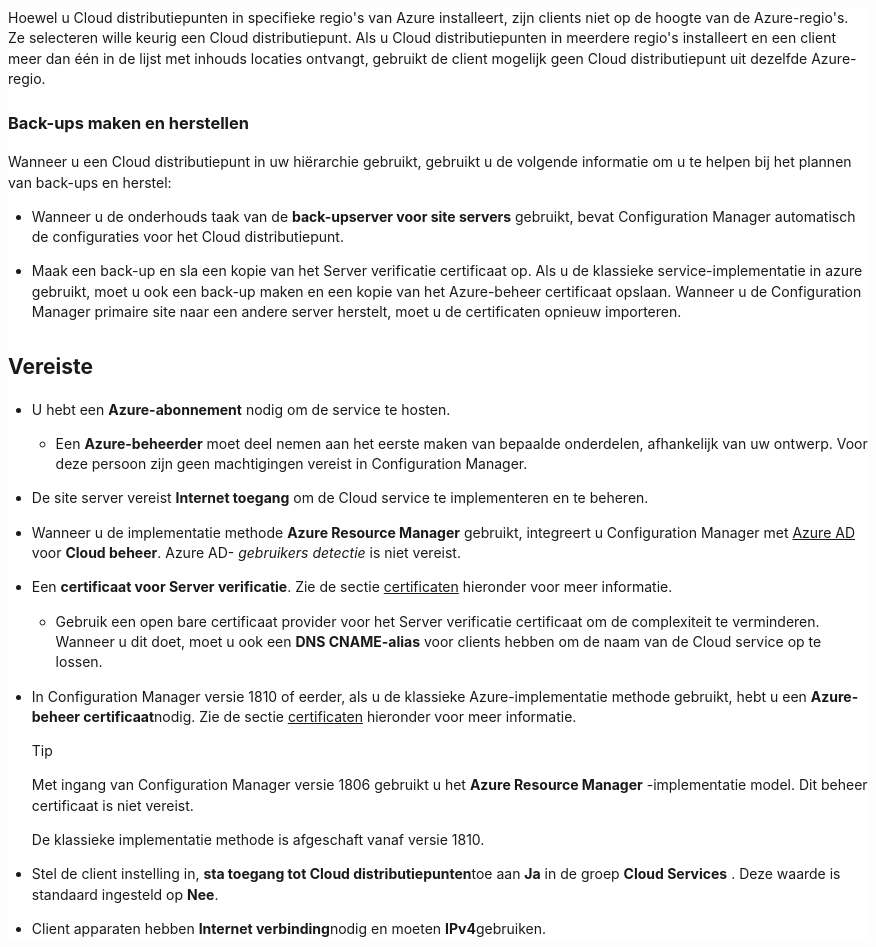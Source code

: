 Hoewel u Cloud distributiepunten in specifieke regio's van Azure installeert, zijn clients niet op de hoogte van de Azure-regio's. Ze selecteren wille keurig een Cloud distributiepunt. Als u Cloud distributiepunten in meerdere regio's installeert en een client meer dan één in de lijst met inhouds locaties ontvangt, gebruikt de client mogelijk geen Cloud distributiepunt uit dezelfde Azure-regio.  

### <a name="backup-and-recovery"></a>Back-ups maken en herstellen  

Wanneer u een Cloud distributiepunt in uw hiërarchie gebruikt, gebruikt u de volgende informatie om u te helpen bij het plannen van back-ups en herstel:  

- Wanneer u de onderhouds taak van de **back-upserver voor site servers** gebruikt, bevat Configuration Manager automatisch de configuraties voor het Cloud distributiepunt.  

- Maak een back-up en sla een kopie van het Server verificatie certificaat op. Als u de klassieke service-implementatie in azure gebruikt, moet u ook een back-up maken en een kopie van het Azure-beheer certificaat opslaan. Wanneer u de Configuration Manager primaire site naar een andere server herstelt, moet u de certificaten opnieuw importeren.  


## <a name="requirements"></a><a name="bkmk_requirements"></a>Vereiste

- U hebt een **Azure-abonnement** nodig om de service te hosten.  

    - Een **Azure-beheerder** moet deel nemen aan het eerste maken van bepaalde onderdelen, afhankelijk van uw ontwerp. Voor deze persoon zijn geen machtigingen vereist in Configuration Manager.  

- De site server vereist **Internet toegang** om de Cloud service te implementeren en te beheren.  

- Wanneer u de implementatie methode **Azure Resource Manager** gebruikt, integreert u Configuration Manager met [Azure AD](../../servers/deploy/configure/azure-services-wizard.md) voor **Cloud beheer**. Azure AD- *gebruikers detectie* is niet vereist.  

- Een **certificaat voor Server verificatie**. Zie de sectie [certificaten](#bkmk_certs) hieronder voor meer informatie.  

    - Gebruik een open bare certificaat provider voor het Server verificatie certificaat om de complexiteit te verminderen. Wanneer u dit doet, moet u ook een **DNS CNAME-alias** voor clients hebben om de naam van de Cloud service op te lossen.  

- In Configuration Manager versie 1810 of eerder, als u de klassieke Azure-implementatie methode gebruikt, hebt u een **Azure-beheer certificaat**nodig. Zie de sectie [certificaten](#bkmk_certs) hieronder voor meer informatie.  

    > [!TIP]  
    > Met ingang van Configuration Manager versie 1806 gebruikt u het **Azure Resource Manager** -implementatie model. Dit beheer certificaat is niet vereist.  
    >
    > De klassieke implementatie methode is afgeschaft vanaf versie 1810.  

- Stel de client instelling in, **sta toegang tot Cloud distributiepunten**toe aan **Ja** in de groep **Cloud Services** . Deze waarde is standaard ingesteld op **Nee**.  

- Client apparaten hebben **Internet verbinding**nodig en moeten **IPv4**gebruiken.  

